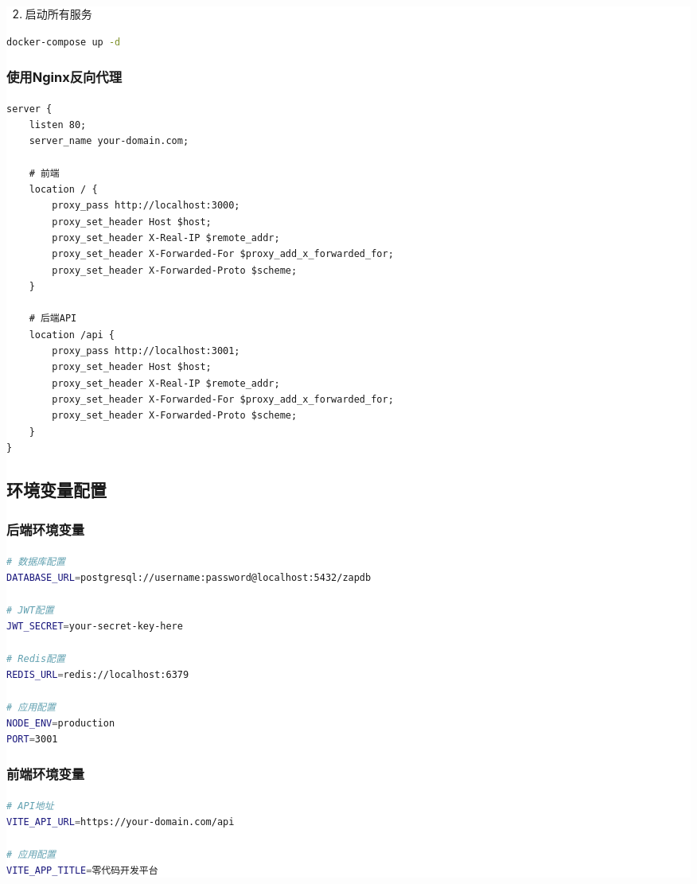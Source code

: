 2. 启动所有服务
```bash
docker-compose up -d
```

### 使用Nginx反向代理

```nginx
server {
    listen 80;
    server_name your-domain.com;

    # 前端
    location / {
        proxy_pass http://localhost:3000;
        proxy_set_header Host $host;
        proxy_set_header X-Real-IP $remote_addr;
        proxy_set_header X-Forwarded-For $proxy_add_x_forwarded_for;
        proxy_set_header X-Forwarded-Proto $scheme;
    }

    # 后端API
    location /api {
        proxy_pass http://localhost:3001;
        proxy_set_header Host $host;
        proxy_set_header X-Real-IP $remote_addr;
        proxy_set_header X-Forwarded-For $proxy_add_x_forwarded_for;
        proxy_set_header X-Forwarded-Proto $scheme;
    }
}
```

## 环境变量配置

### 后端环境变量
```bash
# 数据库配置
DATABASE_URL=postgresql://username:password@localhost:5432/zapdb

# JWT配置
JWT_SECRET=your-secret-key-here

# Redis配置
REDIS_URL=redis://localhost:6379

# 应用配置
NODE_ENV=production
PORT=3001
```

### 前端环境变量
```bash
# API地址
VITE_API_URL=https://your-domain.com/api

# 应用配置
VITE_APP_TITLE=零代码开发平台
```
